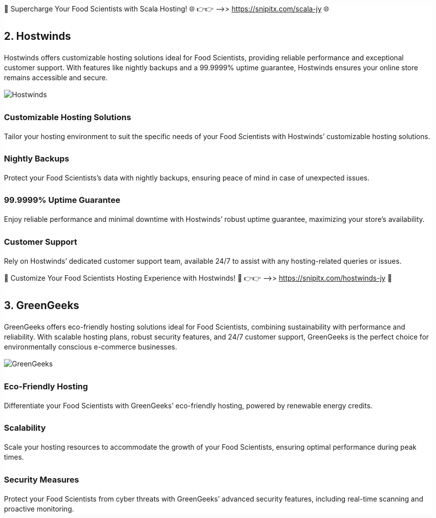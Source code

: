 🚀 Supercharge Your Food Scientists with Scala Hosting! 🌐
👉👉 -->> https://snipitx.com/scala-jy 🌐

## 2. Hostwinds

Hostwinds offers customizable hosting solutions ideal for Food Scientists, providing reliable performance and exceptional customer support. With features like nightly backups and a 99.9999% uptime guarantee, Hostwinds ensures your online store remains accessible and secure.

![Hostwinds](https://i.imgur.com/53aSNXx.jpeg "Hostwinds Hosting")

### Customizable Hosting Solutions
Tailor your hosting environment to suit the specific needs of your Food Scientists with Hostwinds’ customizable hosting solutions.

### Nightly Backups
Protect your Food Scientists’s data with nightly backups, ensuring peace of mind in case of unexpected issues.

### 99.9999% Uptime Guarantee
Enjoy reliable performance and minimal downtime with Hostwinds’ robust uptime guarantee, maximizing your store’s availability.

### Customer Support
Rely on Hostwinds’ dedicated customer support team, available 24/7 to assist with any hosting-related queries or issues.

🌟 Customize Your Food Scientists Hosting Experience with Hostwinds! 🚀
👉👉 -->> https://snipitx.com/hostwinds-jy 🚀


## 3. GreenGeeks

GreenGeeks offers eco-friendly hosting solutions ideal for Food Scientists, combining sustainability with performance and reliability. With scalable hosting plans, robust security features, and 24/7 customer support, GreenGeeks is the perfect choice for environmentally conscious e-commerce businesses.

![GreenGeeks](https://i.imgur.com/eEwuntu.jpg "GreenGeeks Hosting")

### Eco-Friendly Hosting
Differentiate your Food Scientists with GreenGeeks’ eco-friendly hosting, powered by renewable energy credits.

### Scalability
Scale your hosting resources to accommodate the growth of your Food Scientists, ensuring optimal performance during peak times.

### Security Measures
Protect your Food Scientists from cyber threats with GreenGeeks’ advanced security features, including real-time scanning and proactive monitoring.
